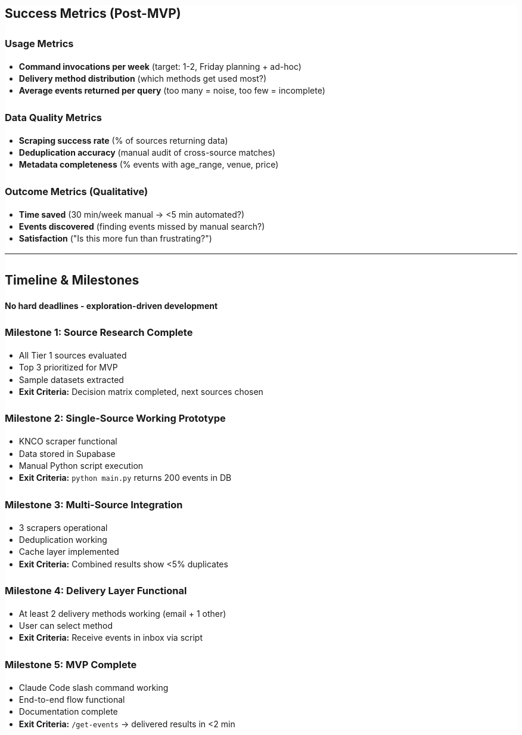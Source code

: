 
## Success Metrics (Post-MVP)

### Usage Metrics
- **Command invocations per week** (target: 1-2, Friday planning + ad-hoc)
- **Delivery method distribution** (which methods get used most?)
- **Average events returned per query** (too many = noise, too few = incomplete)

### Data Quality Metrics
- **Scraping success rate** (% of sources returning data)
- **Deduplication accuracy** (manual audit of cross-source matches)
- **Metadata completeness** (% events with age_range, venue, price)

### Outcome Metrics (Qualitative)
- **Time saved** (30 min/week manual → <5 min automated?)
- **Events discovered** (finding events missed by manual search?)
- **Satisfaction** ("Is this more fun than frustrating?")

---

## Timeline & Milestones

**No hard deadlines - exploration-driven development**

### Milestone 1: Source Research Complete
- All Tier 1 sources evaluated
- Top 3 prioritized for MVP
- Sample datasets extracted
- **Exit Criteria:** Decision matrix completed, next sources chosen

### Milestone 2: Single-Source Working Prototype
- KNCO scraper functional
- Data stored in Supabase
- Manual Python script execution
- **Exit Criteria:** `python main.py` returns 200 events in DB

### Milestone 3: Multi-Source Integration
- 3 scrapers operational
- Deduplication working
- Cache layer implemented
- **Exit Criteria:** Combined results show <5% duplicates

### Milestone 4: Delivery Layer Functional
- At least 2 delivery methods working (email + 1 other)
- User can select method
- **Exit Criteria:** Receive events in inbox via script

### Milestone 5: MVP Complete
- Claude Code slash command working
- End-to-end flow functional
- Documentation complete
- **Exit Criteria:** `/get-events` → delivered results in <2 min
